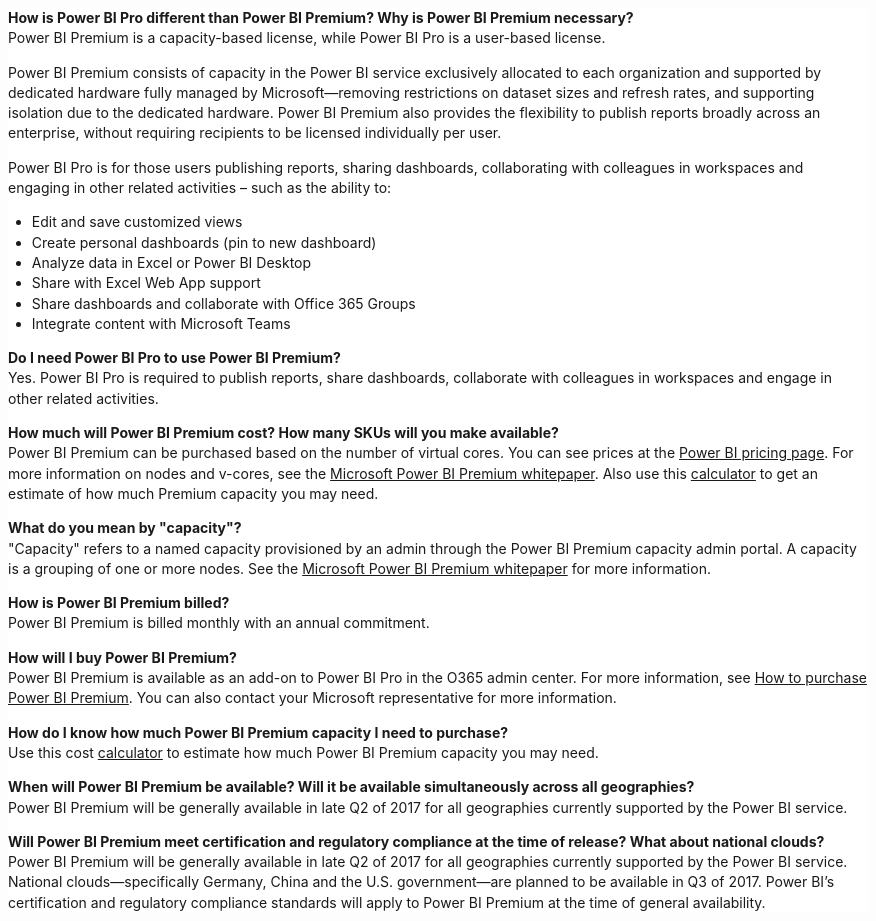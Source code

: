 **How is Power BI Pro different than Power BI Premium? Why is Power BI Premium necessary?**  
Power BI Premium is a capacity-based license, while Power BI Pro is a user-based license.

Power BI Premium consists of capacity in the Power BI service exclusively allocated to each organization and supported by dedicated hardware fully managed by Microsoft—removing restrictions on dataset sizes and refresh rates, and supporting isolation due to the dedicated hardware. Power BI Premium also provides the flexibility to publish reports broadly across an enterprise, without requiring recipients to be licensed individually per user.

Power BI Pro is for those users publishing reports, sharing dashboards, collaborating with colleagues in workspaces and engaging in other related activities – such as the ability to:

* Edit and save customized views
* Create personal dashboards (pin to new dashboard)
* Analyze data in Excel or Power BI Desktop
* Share with Excel Web App support
* Share dashboards and collaborate with Office 365 Groups
* Integrate content with Microsoft Teams

**Do I need Power BI Pro to use Power BI Premium?**  
Yes. Power BI Pro is required to publish reports, share dashboards, collaborate with colleagues in workspaces and engage in other related activities.

**How much will Power BI Premium cost? How many SKUs will you make available?**  
Power BI Premium can be purchased based on the number of virtual cores. You can see prices at the [Power BI pricing page](https://powerbi.microsoft.com/pricing/). For more information on nodes and v-cores, see the [Microsoft Power BI Premium whitepaper](https://aka.ms/pbipremiumwhitepaper). Also use this [calculator](https://powerbi.microsoft.com/calculator/) to get an estimate of how much Premium capacity you may need.

**What do you mean by "capacity"?**  
"Capacity" refers to a named capacity provisioned by an admin through the Power BI Premium capacity admin portal. A capacity is a grouping of one or more nodes. See the [Microsoft Power BI Premium whitepaper](https://aka.ms/pbipremiumwhitepaper) for more information.

**How is Power BI Premium billed?**  
Power BI Premium is billed monthly with an annual commitment.

**How will I buy Power BI Premium?**  
Power BI Premium is available as an add-on to Power BI Pro in the O365 admin center. For more information, see [How to purchase Power BI Premium](powerbi-admin-premium-purchase.md). You can also contact your Microsoft representative for more information.

**How do I know how much Power BI Premium capacity I need to purchase?**  
Use this cost [calculator](https://powerbi.microsoft.com/calculator/) to estimate how much Power BI Premium capacity you may need.

**When will Power BI Premium be available? Will it be available simultaneously across all geographies?**  
Power BI Premium will be generally available in late Q2 of 2017 for all geographies currently supported by the Power BI service.

**Will Power BI Premium meet certification and regulatory compliance at the time of release? What about national clouds?**  
Power BI Premium will be generally available in late Q2 of 2017 for all geographies currently supported by the Power BI service. National clouds—specifically Germany, China and the U.S. government—are planned to be available in Q3 of 2017. Power BI’s certification and regulatory compliance standards will apply to Power BI Premium at the time of general availability.
